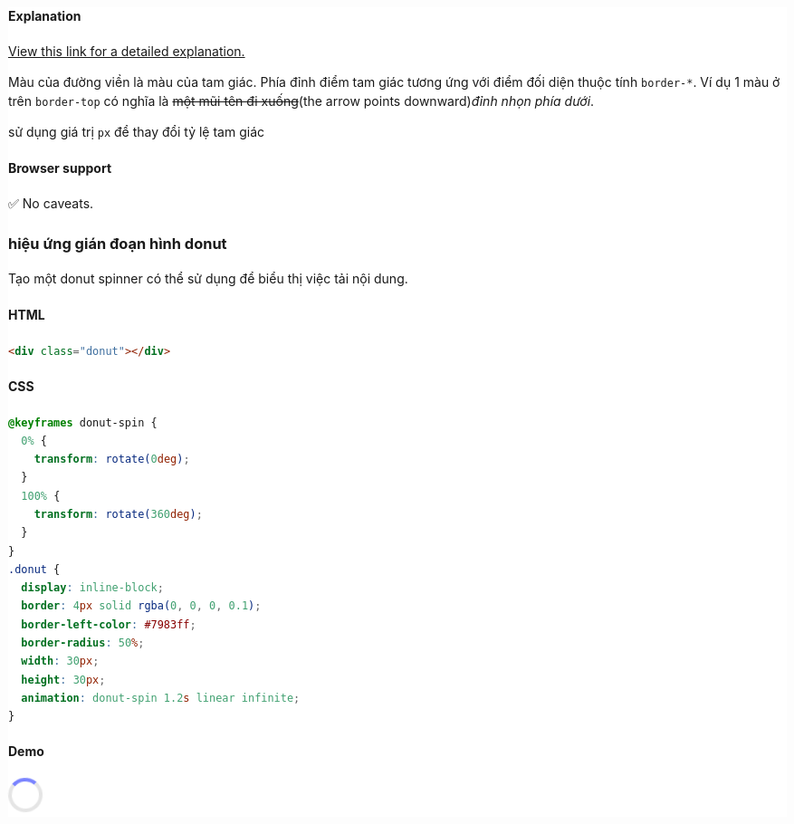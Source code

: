 #### Explanation

[View this link for a detailed explanation.](https://stackoverflow.com/q/7073484)

Màu của đường viền là màu của tam giác. Phía đỉnh điểm tam giác tương ứng với điểm đối diện thuộc tính `border-*`. Ví dụ 1 màu ở trên `border-top`
có nghĩa là ~~một mũi tên đi xuống~~(the arrow points downward)*đỉnh nhọn phía dưới*.

sử dụng giá trị `px` để thay đổi tỷ lệ tam giác

#### Browser support

<span class="snippet__support-note">✅ No caveats.</span>


### hiệu ứng gián đoạn hình donut

Tạo một donut spinner có thể sử dụng để  biểu thị việc tải nội dung.

#### HTML

```html
<div class="donut"></div>
```

#### CSS

```css
@keyframes donut-spin {
  0% {
    transform: rotate(0deg);
  }
  100% {
    transform: rotate(360deg);
  }
}
.donut {
  display: inline-block;
  border: 4px solid rgba(0, 0, 0, 0.1);
  border-left-color: #7983ff;
  border-radius: 50%;
  width: 30px;
  height: 30px;
  animation: donut-spin 1.2s linear infinite;
}
```

#### Demo

<div class="snippet-demo">
  <div class="snippet-demo__donut-spinner"></div>
</div>

<style>
@keyframes snippet-demo__donut-spin {
    0% { transform: rotate(0deg); }
    100% { transform: rotate(360deg);}
}
.snippet-demo__donut-spinner {
  display: inline-block;
  border: 4px solid rgba(0, 0, 0, 0.1);
  border-left-color: #7983ff;
  border-radius: 50%;
  width: 30px;
  height: 30px;
  animation: snippet-demo__donut-spin 1.2s linear infinite;
}
</style>
